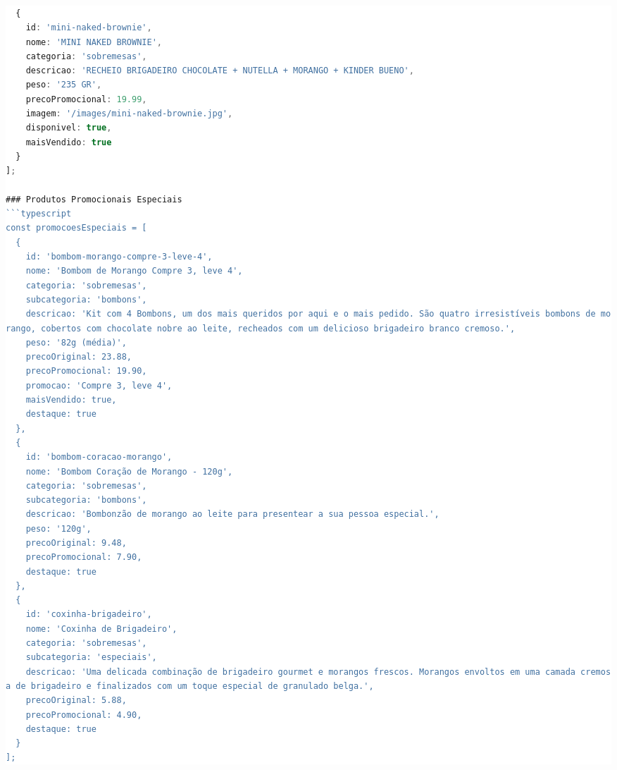 ```typescript
  {
    id: 'mini-naked-brownie',
    nome: 'MINI NAKED BROWNIE',
    categoria: 'sobremesas',
    descricao: 'RECHEIO BRIGADEIRO CHOCOLATE + NUTELLA + MORANGO + KINDER BUENO',
    peso: '235 GR',
    precoPromocional: 19.99,
    imagem: '/images/mini-naked-brownie.jpg',
    disponivel: true,
    maisVendido: true
  }
];

### Produtos Promocionais Especiais
```typescript
const promocoesEspeciais = [
  {
    id: 'bombom-morango-compre-3-leve-4',
    nome: 'Bombom de Morango Compre 3, leve 4',
    categoria: 'sobremesas',
    subcategoria: 'bombons',
    descricao: 'Kit com 4 Bombons, um dos mais queridos por aqui e o mais pedido. São quatro irresistíveis bombons de morango, cobertos com chocolate nobre ao leite, recheados com um delicioso brigadeiro branco cremoso.',
    peso: '82g (média)',
    precoOriginal: 23.88,
    precoPromocional: 19.90,
    promocao: 'Compre 3, leve 4',
    maisVendido: true,
    destaque: true
  },
  {
    id: 'bombom-coracao-morango',
    nome: 'Bombom Coração de Morango - 120g',
    categoria: 'sobremesas',
    subcategoria: 'bombons',
    descricao: 'Bombonzão de morango ao leite para presentear a sua pessoa especial.',
    peso: '120g',
    precoOriginal: 9.48,
    precoPromocional: 7.90,
    destaque: true
  },
  {
    id: 'coxinha-brigadeiro',
    nome: 'Coxinha de Brigadeiro',
    categoria: 'sobremesas',
    subcategoria: 'especiais',
    descricao: 'Uma delicada combinação de brigadeiro gourmet e morangos frescos. Morangos envoltos em uma camada cremosa de brigadeiro e finalizados com um toque especial de granulado belga.',
    precoOriginal: 5.88,
    precoPromocional: 4.90,
    destaque: true
  }
];
```
